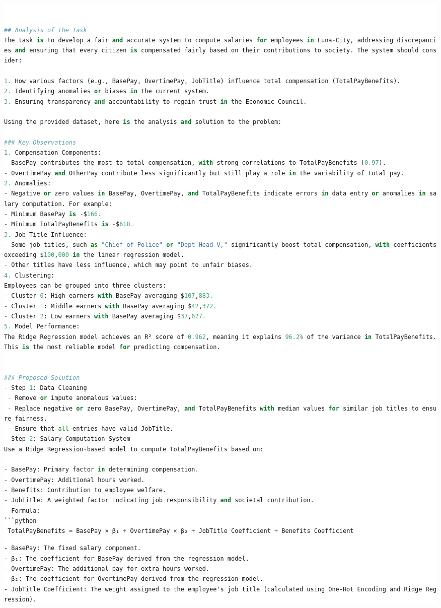    ```python


## Analysis of the Task
The task is to develop a fair and accurate system to compute salaries for employees in Luna-City, addressing discrepancies and ensuring that every citizen is compensated fairly based on their contributions to society. The system should consider:

1. How various factors (e.g., BasePay, OvertimePay, JobTitle) influence total compensation (TotalPayBenefits).
2. Identifying anomalies or biases in the current system.
3. Ensuring transparency and accountability to regain trust in the Economic Council.

Using the provided dataset, here is the analysis and solution to the problem:

### Key Observations
1. Compensation Components:
- BasePay contributes the most to total compensation, with strong correlations to TotalPayBenefits (0.97).
- OvertimePay and OtherPay contribute less significantly but still play a role in the variability of total pay.
2. Anomalies:
- Negative or zero values in BasePay, OvertimePay, and TotalPayBenefits indicate errors in data entry or anomalies in salary computation. For example:
  - Minimum BasePay is -$166.
  - Minimum TotalPayBenefits is -$618.
3. Job Title Influence:
- Some job titles, such as "Chief of Police" or "Dept Head V," significantly boost total compensation, with coefficients exceeding $100,000 in the linear regression model.
- Other titles have less influence, which may point to unfair biases.
4. Clustering:
Employees can be grouped into three clusters:
- Cluster 0: High earners with BasePay averaging $107,883.
- Cluster 1: Middle earners with BasePay averaging $42,372.
- Cluster 2: Low earners with BasePay averaging $37,627.
5. Model Performance:
The Ridge Regression model achieves an R² score of 0.962, meaning it explains 96.2% of the variance in TotalPayBenefits. This is the most reliable model for predicting compensation.


### Proposed Solution
- Step 1: Data Cleaning
    - Remove or impute anomalous values:
    - Replace negative or zero BasePay, OvertimePay, and TotalPayBenefits with median values for similar job titles to ensure fairness.
    - Ensure that all entries have valid JobTitle.
- Step 2: Salary Computation System
Use a Ridge Regression-based model to compute TotalPayBenefits based on:

  - BasePay: Primary factor in determining compensation.
  - OvertimePay: Additional hours worked.
  - Benefits: Contribution to employee welfare.
  - JobTitle: A weighted factor indicating job responsibility and societal contribution.
  - Formula:
  ```python
    TotalPayBenefits = BasePay × β₁ + OvertimePay × β₂ + JobTitle Coefficient + Benefits Coefficient
  ```
    - BasePay: The fixed salary component.
    - β₁: The coefficient for BasePay derived from the regression model.
    - OvertimePay: The additional pay for extra hours worked. 
    - β₂: The coefficient for OvertimePay derived from the regression model. 
    - JobTitle Coefficient: The weight assigned to the employee's job title (calculated using One-Hot Encoding and Ridge Regression). 